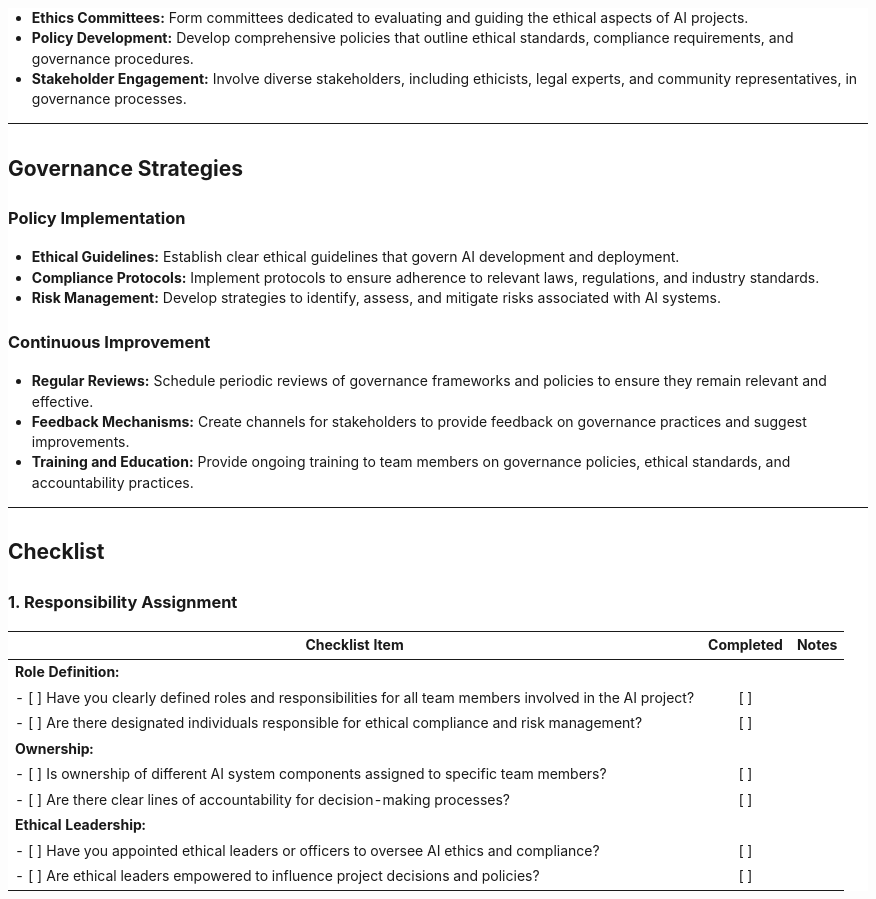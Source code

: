 - **Ethics Committees:** Form committees dedicated to evaluating and guiding the ethical aspects of AI projects.
- **Policy Development:** Develop comprehensive policies that outline ethical standards, compliance requirements, and governance procedures.
- **Stakeholder Engagement:** Involve diverse stakeholders, including ethicists, legal experts, and community representatives, in governance processes.

---

## Governance Strategies

### Policy Implementation

- **Ethical Guidelines:** Establish clear ethical guidelines that govern AI development and deployment.
- **Compliance Protocols:** Implement protocols to ensure adherence to relevant laws, regulations, and industry standards.
- **Risk Management:** Develop strategies to identify, assess, and mitigate risks associated with AI systems.

### Continuous Improvement

- **Regular Reviews:** Schedule periodic reviews of governance frameworks and policies to ensure they remain relevant and effective.
- **Feedback Mechanisms:** Create channels for stakeholders to provide feedback on governance practices and suggest improvements.
- **Training and Education:** Provide ongoing training to team members on governance policies, ethical standards, and accountability practices.

---

## Checklist

### 1. Responsibility Assignment

| **Checklist Item**                                                                                  | **Completed** | **Notes**                    |
|-----------------------------------------------------------------------------------------------------|:-------------:|------------------------------|
| **Role Definition:**                                                                               |               |                              |
| - [ ] Have you clearly defined roles and responsibilities for all team members involved in the AI project? | [ ]           |                              |
| - [ ] Are there designated individuals responsible for ethical compliance and risk management?       | [ ]           |                              |
| **Ownership:**                                                                                      |               |                              |
| - [ ] Is ownership of different AI system components assigned to specific team members?            | [ ]           |                              |
| - [ ] Are there clear lines of accountability for decision-making processes?                       | [ ]           |                              |
| **Ethical Leadership:**                                                                            |               |                              |
| - [ ] Have you appointed ethical leaders or officers to oversee AI ethics and compliance?          | [ ]           |                              |
| - [ ] Are ethical leaders empowered to influence project decisions and policies?                   | [ ]           |                              |
